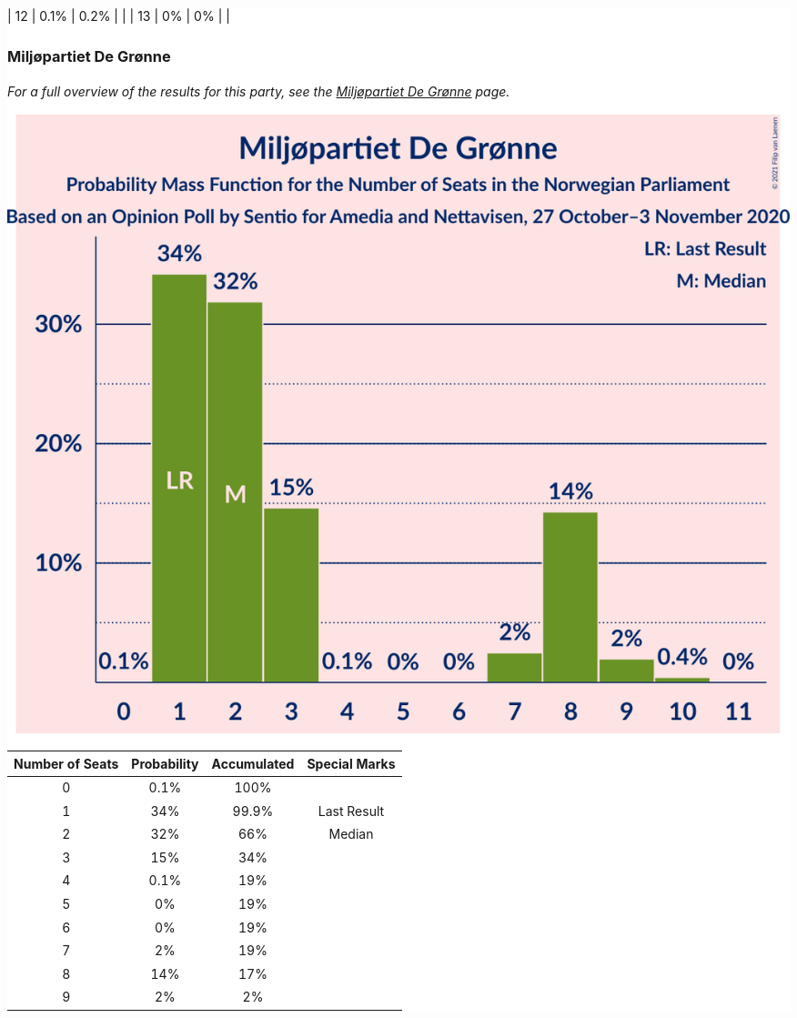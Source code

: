 | 12 | 0.1% | 0.2% |  |
| 13 | 0% | 0% |  |

### Miljøpartiet De Grønne

*For a full overview of the results for this party, see the [Miljøpartiet De Grønne](party-miljøpartietdegrønne.html) page.*

![Graph with seats probability mass function not yet produced](2020-11-03-Sentio-seats-pmf-miljøpartietdegrønne.png "Seats Probability Mass Function")

| Number of Seats | Probability | Accumulated | Special Marks |
|:---------------:|:-----------:|:-----------:|:-------------:|
| 0 | 0.1% | 100% |  |
| 1 | 34% | 99.9% | Last Result |
| 2 | 32% | 66% | Median |
| 3 | 15% | 34% |  |
| 4 | 0.1% | 19% |  |
| 5 | 0% | 19% |  |
| 6 | 0% | 19% |  |
| 7 | 2% | 19% |  |
| 8 | 14% | 17% |  |
| 9 | 2% | 2% |  |